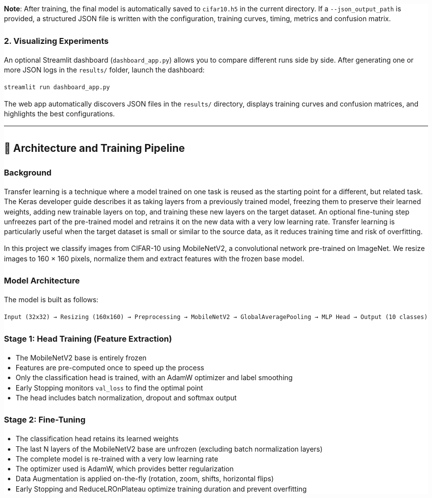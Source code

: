 **Note**: After training, the final model is automatically saved to `cifar10.h5` in the current directory. If a `--json_output_path` is provided, a structured JSON file is written with the configuration, training curves, timing, metrics and confusion matrix.

### 2. Visualizing Experiments

An optional Streamlit dashboard (`dashboard_app.py`) allows you to compare different runs side by side. After generating one or more JSON logs in the `results/` folder, launch the dashboard:

```bash
streamlit run dashboard_app.py
```

The web app automatically discovers JSON files in the `results/` directory, displays training curves and confusion matrices, and highlights the best configurations.

---

## 🧠 Architecture and Training Pipeline

### Background

Transfer learning is a technique where a model trained on one task is reused as the starting point for a different, but related task. The Keras developer guide describes it as taking layers from a previously trained model, freezing them to preserve their learned weights, adding new trainable layers on top, and training these new layers on the target dataset. An optional fine-tuning step unfreezes part of the pre-trained model and retrains it on the new data with a very low learning rate. Transfer learning is particularly useful when the target dataset is small or similar to the source data, as it reduces training time and risk of overfitting.

In this project we classify images from CIFAR-10 using MobileNetV2, a convolutional network pre-trained on ImageNet. We resize images to 160 × 160 pixels, normalize them and extract features with the frozen base model.

### Model Architecture

The model is built as follows:

```
Input (32x32) → Resizing (160x160) → Preprocessing → MobileNetV2 → GlobalAveragePooling → MLP Head → Output (10 classes)
```

### Stage 1: Head Training (Feature Extraction)

- The MobileNetV2 base is entirely frozen
- Features are pre-computed once to speed up the process
- Only the classification head is trained, with an AdamW optimizer and label smoothing
- Early Stopping monitors `val_loss` to find the optimal point
- The head includes batch normalization, dropout and softmax output

### Stage 2: Fine-Tuning

- The classification head retains its learned weights
- The last N layers of the MobileNetV2 base are unfrozen (excluding batch normalization layers)
- The complete model is re-trained with a very low learning rate
- The optimizer used is AdamW, which provides better regularization
- Data Augmentation is applied on-the-fly (rotation, zoom, shifts, horizontal flips)
- Early Stopping and ReduceLROnPlateau optimize training duration and prevent overfitting

